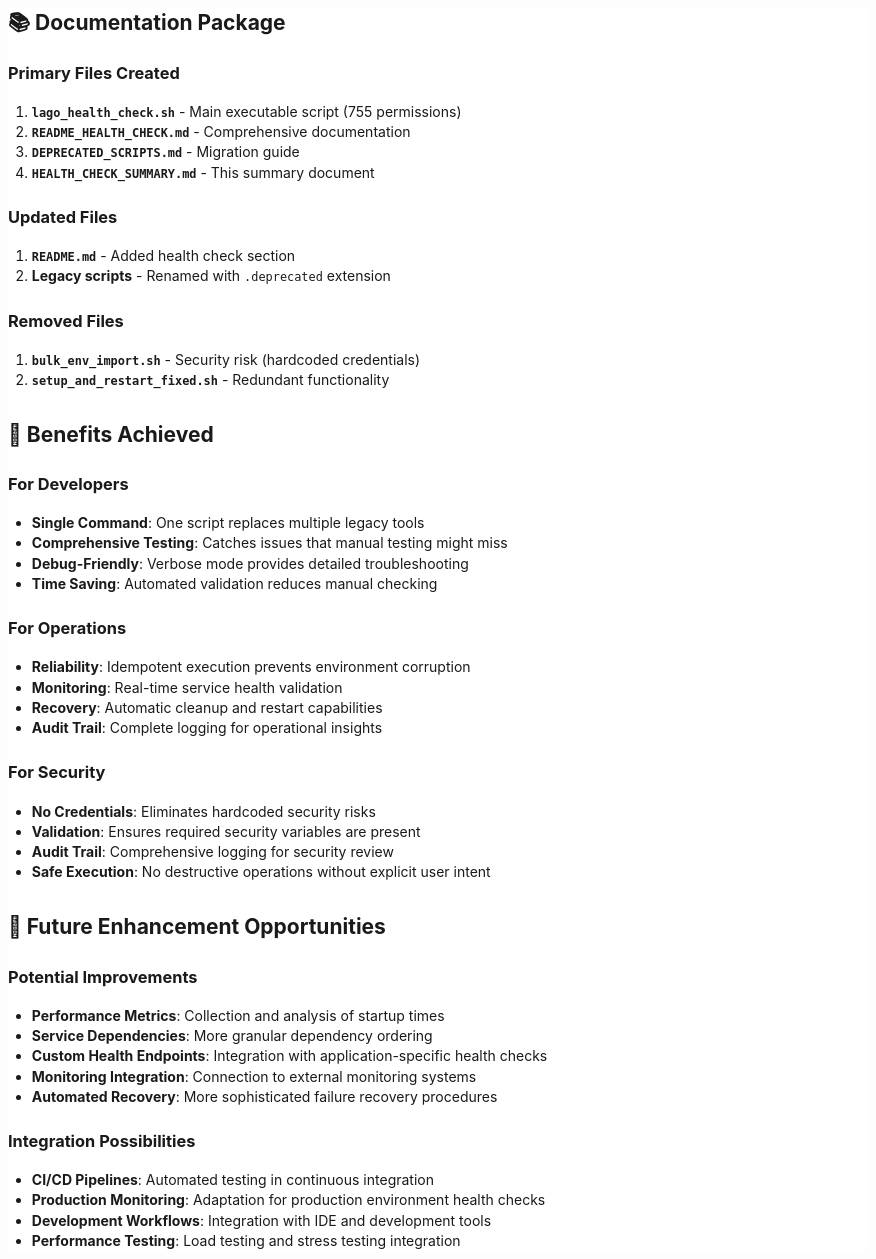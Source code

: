 ## 📚 Documentation Package

### Primary Files Created
1. **`lago_health_check.sh`** - Main executable script (755 permissions)
2. **`README_HEALTH_CHECK.md`** - Comprehensive documentation
3. **`DEPRECATED_SCRIPTS.md`** - Migration guide
4. **`HEALTH_CHECK_SUMMARY.md`** - This summary document

### Updated Files
1. **`README.md`** - Added health check section
2. **Legacy scripts** - Renamed with `.deprecated` extension

### Removed Files
1. **`bulk_env_import.sh`** - Security risk (hardcoded credentials)
2. **`setup_and_restart_fixed.sh`** - Redundant functionality

## 🎉 Benefits Achieved

### For Developers
- **Single Command**: One script replaces multiple legacy tools
- **Comprehensive Testing**: Catches issues that manual testing might miss
- **Debug-Friendly**: Verbose mode provides detailed troubleshooting
- **Time Saving**: Automated validation reduces manual checking

### For Operations
- **Reliability**: Idempotent execution prevents environment corruption
- **Monitoring**: Real-time service health validation
- **Recovery**: Automatic cleanup and restart capabilities
- **Audit Trail**: Complete logging for operational insights

### For Security
- **No Credentials**: Eliminates hardcoded security risks
- **Validation**: Ensures required security variables are present
- **Audit Trail**: Comprehensive logging for security review
- **Safe Execution**: No destructive operations without explicit user intent

## 🔮 Future Enhancement Opportunities

### Potential Improvements
- **Performance Metrics**: Collection and analysis of startup times
- **Service Dependencies**: More granular dependency ordering
- **Custom Health Endpoints**: Integration with application-specific health checks
- **Monitoring Integration**: Connection to external monitoring systems
- **Automated Recovery**: More sophisticated failure recovery procedures

### Integration Possibilities
- **CI/CD Pipelines**: Automated testing in continuous integration
- **Production Monitoring**: Adaptation for production environment health checks
- **Development Workflows**: Integration with IDE and development tools
- **Performance Testing**: Load testing and stress testing integration
